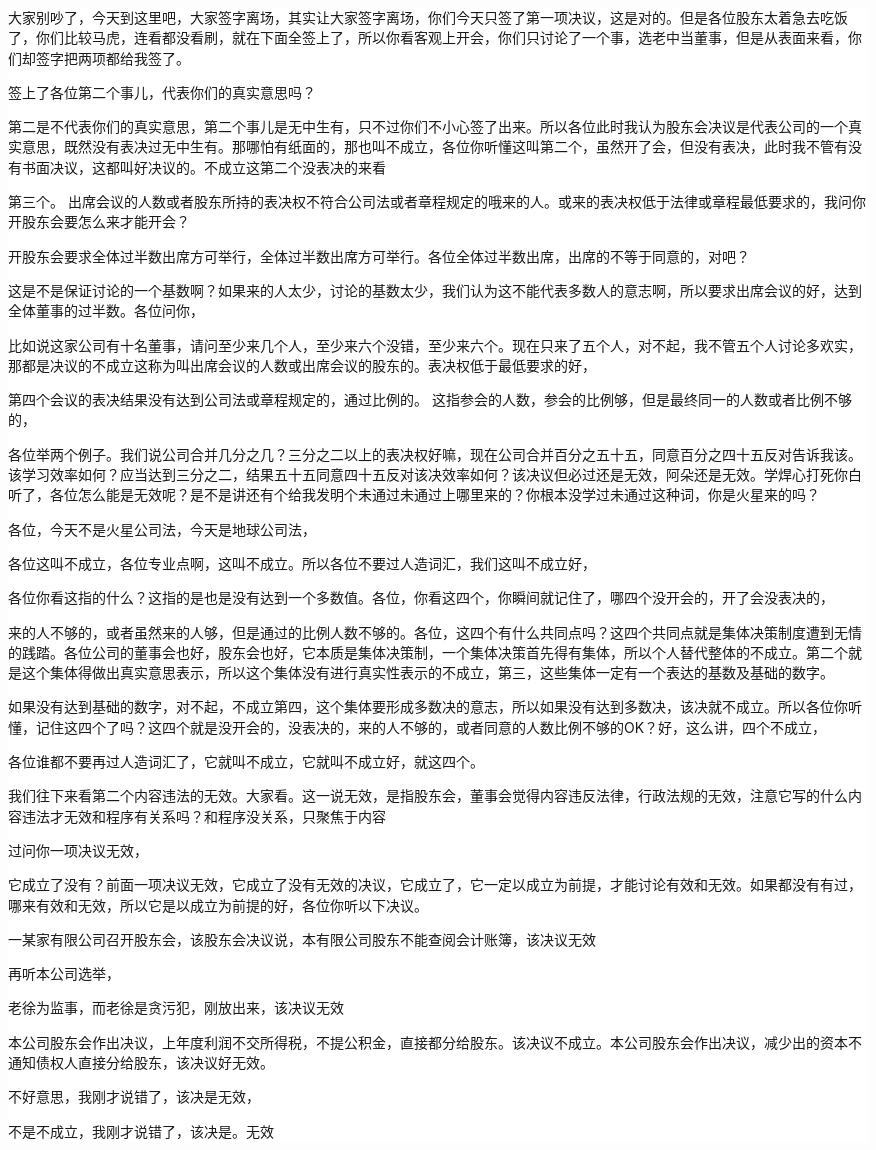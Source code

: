 大家别吵了，今天到这里吧，大家签字离场，其实让大家签字离场，你们今天只签了第一项决议，这是对的。但是各位股东太着急去吃饭了，你们比较马虎，连看都没看刷，就在下面全签上了，所以你看客观上开会，你们只讨论了一个事，选老中当董事，但是从表面来看，你们却签字把两项都给我签了。

签上了各位第二个事儿，代表你们的真实意思吗？

第二是不代表你们的真实意思，第二个事儿是无中生有，只不过你们不小心签了出来。所以各位此时我认为股东会决议是代表公司的一个真实意思，既然没有表决过无中生有。那哪怕有纸面的，那也叫不成立，各位你听懂这叫第二个，虽然开了会，但没有表决，此时我不管有没有书面决议，这都叫好决议的。不成立这第二个没表决的来看


第三个。
出席会议的人数或者股东所持的表决权不符合公司法或者章程规定的哦来的人。或来的表决权低于法律或章程最低要求的，我问你开股东会要怎么来才能开会？

开股东会要求全体过半数出席方可举行，全体过半数出席方可举行。各位全体过半数出席，出席的不等于同意的，对吧？


这是不是保证讨论的一个基数啊？如果来的人太少，讨论的基数太少，我们认为这不能代表多数人的意志啊，所以要求出席会议的好，达到全体董事的过半数。各位问你，

比如说这家公司有十名董事，请问至少来几个人，至少来六个没错，至少来六个。现在只来了五个人，对不起，我不管五个人讨论多欢实，那都是决议的不成立这称为叫出席会议的人数或出席会议的股东的。表决权低于最低要求的好，


第四个会议的表决结果没有达到公司法或章程规定的，通过比例的。
这指参会的人数，参会的比例够，但是最终同一的人数或者比例不够的，


各位举两个例子。我们说公司合并几分之几？三分之二以上的表决权好嘛，现在公司合并百分之五十五，同意百分之四十五反对告诉我该。该学习效率如何？应当达到三分之二，结果五十五同意四十五反对该决效率如何？该决议但必过还是无效，阿朵还是无效。学焊心打死你白听了，各位怎么能是无效呢？是不是讲还有个给我发明个未通过未通过上哪里来的？你根本没学过未通过这种词，你是火星来的吗？

各位，今天不是火星公司法，今天是地球公司法，

各位这叫不成立，各位专业点啊，这叫不成立。所以各位不要过人造词汇，我们这叫不成立好，

各位你看这指的什么？这指的是也是没有达到一个多数值。各位，你看这四个，你瞬间就记住了，哪四个没开会的，开了会没表决的，

来的人不够的，或者虽然来的人够，但是通过的比例人数不够的。各位，这四个有什么共同点吗？这四个共同点就是集体决策制度遭到无情的践踏。各位公司的董事会也好，股东会也好，它本质是集体决策制，一个集体决策首先得有集体，所以个人替代整体的不成立。第二个就是这个集体得做出真实意思表示，所以这个集体没有进行真实性表示的不成立，第三，这些集体一定有一个表达的基数及基础的数字。

如果没有达到基础的数字，对不起，不成立第四，这个集体要形成多数决的意志，所以如果没有达到多数决，该决就不成立。所以各位你听懂，记住这四个了吗？这四个就是没开会的，没表决的，来的人不够的，或者同意的人数比例不够的OK？好，这么讲，四个不成立，



各位谁都不要再过人造词汇了，它就叫不成立，它就叫不成立好，就这四个。



我们往下来看第二个内容违法的无效。大家看。这一说无效，是指股东会，董事会觉得内容违反法律，行政法规的无效，注意它写的什么内容违法才无效和程序有关系吗？和程序没关系，只聚焦于内容


过问你一项决议无效，

它成立了没有？前面一项决议无效，它成立了没有无效的决议，它成立了，它一定以成立为前提，才能讨论有效和无效。如果都没有有过，哪来有效和无效，所以它是以成立为前提的好，各位你听以下决议。

一某家有限公司召开股东会，该股东会决议说，本有限公司股东不能查阅会计账簿，该决议无效

再听本公司选举，

老徐为监事，而老徐是贪污犯，刚放出来，该决议无效

本公司股东会作出决议，上年度利润不交所得税，不提公积金，直接都分给股东。该决议不成立。本公司股东会作出决议，减少出的资本不通知债权人直接分给股东，该决议好无效。

不好意思，我刚才说错了，该决是无效，

不是不成立，我刚才说错了，该决是。无效

